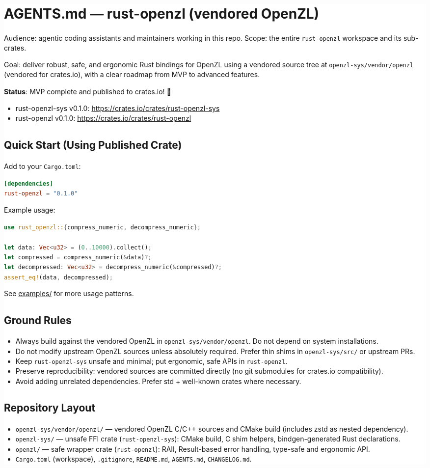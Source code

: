 # AGENTS.md — rust-openzl (vendored OpenZL)

Audience: agentic coding assistants and maintainers working in this repo.
Scope: the entire `rust-openzl` workspace and its sub-crates.

Goal: deliver robust, safe, and ergonomic Rust bindings for OpenZL using a vendored source tree at `openzl-sys/vendor/openzl` (vendored for crates.io), with a clear roadmap from MVP to advanced features.

**Status**: MVP complete and published to crates.io! 🎉
- rust-openzl-sys v0.1.0: https://crates.io/crates/rust-openzl-sys
- rust-openzl v0.1.0: https://crates.io/crates/rust-openzl

## Quick Start (Using Published Crate)

Add to your `Cargo.toml`:
```toml
[dependencies]
rust-openzl = "0.1.0"
```

Example usage:
```rust
use rust_openzl::{compress_numeric, decompress_numeric};

let data: Vec<u32> = (0..10000).collect();
let compressed = compress_numeric(&data)?;
let decompressed: Vec<u32> = decompress_numeric(&compressed)?;
assert_eq!(data, decompressed);
```

See [examples/](openzl/examples/) for more usage patterns.

## Ground Rules
- Always build against the vendored OpenZL in `openzl-sys/vendor/openzl`. Do not depend on system installations.
- Do not modify upstream OpenZL sources unless absolutely required. Prefer thin shims in `openzl-sys/src/` or upstream PRs.
- Keep `rust-openzl-sys` unsafe and minimal; put ergonomic, safe APIs in `rust-openzl`.
- Preserve reproducibility: vendored sources are committed directly (no git submodules for crates.io compatibility).
- Avoid adding unrelated dependencies. Prefer std + well-known crates where necessary.

## Repository Layout
- `openzl-sys/vendor/openzl/` — vendored OpenZL C/C++ sources and CMake build (includes zstd as nested dependency).
- `openzl-sys/` — unsafe FFI crate (`rust-openzl-sys`): CMake build, C shim helpers, bindgen-generated Rust declarations.
- `openzl/` — safe wrapper crate (`rust-openzl`): RAII, Result-based error handling, type-safe and ergonomic API.
- `Cargo.toml` (workspace), `.gitignore`, `README.md`, `AGENTS.md`, `CHANGELOG.md`.
